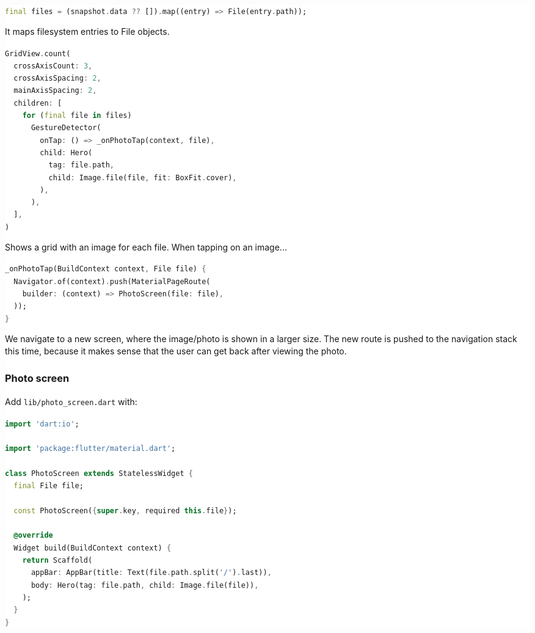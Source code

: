 ```dart
final files = (snapshot.data ?? []).map((entry) => File(entry.path));
```

It maps filesystem entries to File objects.

```dart
GridView.count(
  crossAxisCount: 3,
  crossAxisSpacing: 2,
  mainAxisSpacing: 2,
  children: [
    for (final file in files)
      GestureDetector(
        onTap: () => _onPhotoTap(context, file),
        child: Hero(
          tag: file.path,
          child: Image.file(file, fit: BoxFit.cover),
        ),
      ),
  ],
)
```

Shows a grid with an image for each file.
When tapping on an image...

```dart
_onPhotoTap(BuildContext context, File file) {
  Navigator.of(context).push(MaterialPageRoute(
    builder: (context) => PhotoScreen(file: file),
  ));
}
```

We navigate to a new screen, where the image/photo is shown in a larger size.
The new route is pushed to the navigation stack this time, because it makes
sense that the user can get back after viewing the photo.

### Photo screen

Add `lib/photo_screen.dart` with:

```dart
import 'dart:io';

import 'package:flutter/material.dart';

class PhotoScreen extends StatelessWidget {
  final File file;

  const PhotoScreen({super.key, required this.file});

  @override
  Widget build(BuildContext context) {
    return Scaffold(
      appBar: AppBar(title: Text(file.path.split('/').last)),
      body: Hero(tag: file.path, child: Image.file(file)),
    );
  }
}
```
